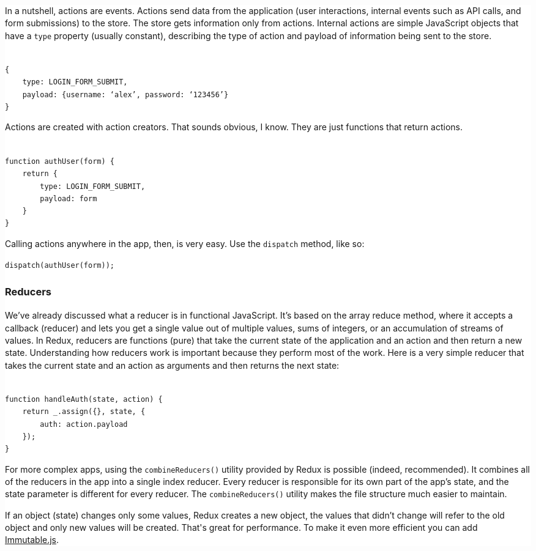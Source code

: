 In a nutshell, actions are events. Actions send data from the application (user interactions, internal events such as API calls, and form submissions) to the store. The store gets information only from actions. Internal actions are simple JavaScript objects that have a `type` property (usually constant), describing the type of action and payload of information being sent to the store.</p>

<pre><code class="language-javascript">
{
	type: LOGIN_FORM_SUBMIT,
	payload: {username: ‘alex’, password: ‘123456’}
}
</code></pre>

Actions are created with action creators. That sounds obvious, I know. They are just functions that return actions.</p>

<pre><code class="language-javascript">
function authUser(form) {
	return {
		type: LOGIN_FORM_SUBMIT,
		payload: form
	}
}
</code></pre>

Calling actions anywhere in the app, then, is very easy. Use the `dispatch` method, like so:

<pre><code class="language-javascript">dispatch(authUser(form));</code></pre>

### Reducers

We’ve already discussed what a reducer is in functional JavaScript. It’s based on the array reduce method, where it accepts a callback (reducer) and lets you get a single value out of multiple values, sums of integers, or an accumulation of streams of values. In Redux, reducers are functions (pure) that take the current state of the application and an action and then return a new state. Understanding how reducers work is important because they perform most of the work. Here is a very simple reducer that takes the current state and an action as arguments and then returns the next state:

<pre><code class="language-javascript">
function handleAuth(state, action) {
	return _.assign({}, state, {
		auth: action.payload
	});
}
</code></pre>

For more complex apps, using the `combineReducers()` utility provided by Redux is possible (indeed, recommended). It combines all of the reducers in the app into a single index reducer. Every reducer is responsible for its own part of the app’s state, and the state parameter is different for every reducer. The `combineReducers()` utility makes the file structure much easier to maintain.

If an object (state) changes only some values, Redux creates a new object, the values that didn’t change will refer to the old object and only new values will be created. That's great for performance. To make it even more efficient you can add [Immutable.js](https://facebook.github.io/immutable-js/).</p>
